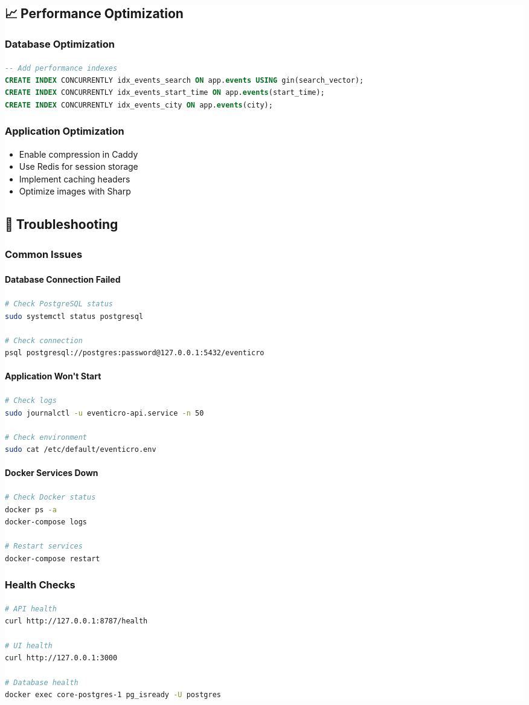 ## 📈 Performance Optimization

### Database Optimization
```sql
-- Add performance indexes
CREATE INDEX CONCURRENTLY idx_events_search ON app.events USING gin(search_vector);
CREATE INDEX CONCURRENTLY idx_events_start_time ON app.events(start_time);
CREATE INDEX CONCURRENTLY idx_events_city ON app.events(city);
```

### Application Optimization
- Enable compression in Caddy
- Use Redis for session storage
- Implement caching headers
- Optimize images with Sharp

## 🚨 Troubleshooting

### Common Issues

#### Database Connection Failed
```bash
# Check PostgreSQL status
sudo systemctl status postgresql

# Check connection
psql postgresql://postgres:password@127.0.0.1:5432/eventicro
```

#### Application Won't Start
```bash
# Check logs
sudo journalctl -u eventicro-api.service -n 50

# Check environment
sudo cat /etc/default/eventicro.env
```

#### Docker Services Down
```bash
# Check Docker status
docker ps -a
docker-compose logs

# Restart services
docker-compose restart
```

### Health Checks
```bash
# API health
curl http://127.0.0.1:8787/health

# UI health
curl http://127.0.0.1:3000

# Database health
docker exec core-postgres-1 pg_isready -U postgres
```

